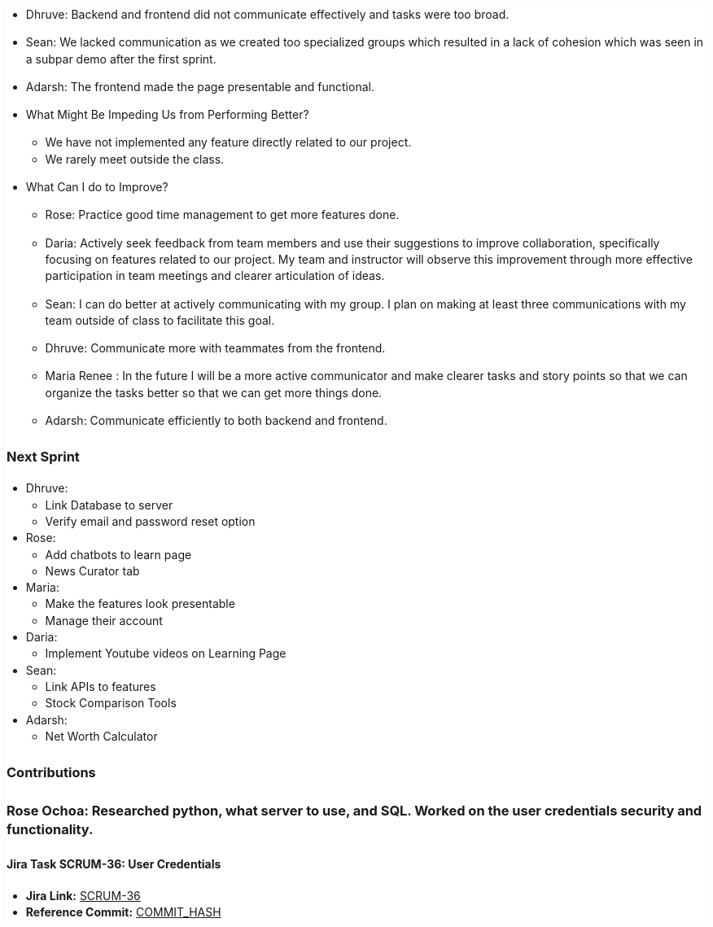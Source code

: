 - Dhruve: Backend and frontend did not communicate effectively and tasks were too broad. 

- Sean: We lacked communication as we created too specialized groups which resulted in a lack of cohesion which was seen in a subpar demo after the first sprint. 

- Adarsh: The frontend made the page presentable and functional. 


- What Might Be Impeding Us from Performing Better?
    - We have not implemented any feature directly related to our project.
    - We rarely meet outside the class.


- What Can I do to Improve?
    - Rose: Practice good time management to get more features done. 

    - Daria: Actively seek feedback from team members and use their suggestions to improve collaboration, specifically focusing on features related to our project. My team and instructor will observe this improvement through more effective participation in team meetings and clearer articulation of ideas.

    - Sean: I can do better at actively communicating with my group. I plan on making at least three communications with my team outside of class to facilitate this goal.

    - Dhruve: Communicate more with teammates from the frontend. 

    - Maria Renee : In the future I will be a more active communicator and make clearer tasks and story points so that we can organize the tasks better so that we can get more things done.

    - Adarsh: Communicate efficiently to both backend and frontend. 




### Next Sprint 
- Dhruve: 
    - Link Database to server
    - Verify email and password reset option
- Rose: 
    - Add chatbots to learn page 
    - News Curator tab 
- Maria: 
    - Make the features look presentable
    - Manage their account
- Daria: 
    - Implement Youtube videos on Learning Page
- Sean: 
    - Link APIs to features
    - Stock Comparison Tools
- Adarsh: 
    - Net Worth Calculator 


### Contributions

### Rose Ochoa: Researched python, what server to use, and SQL. Worked on the user credentials security and functionality.
#### Jira Task SCRUM-36: User Credentials
- **Jira Link:** [SCRUM-36](https://cs3398s24cardassians.atlassian.net/browse/SCRUM-36?atlOrigin=eyJpIjoiNGY5ZTE5ZDYwZTUwNDM1ZGI0YWFlNWYzYzg3YTVmODkiLCJwIjoiaiJ9)
- **Reference Commit:** [COMMIT_HASH](https://bitbucket.org/cs3398s24cardassians/%7Becfc5013-4c18-4935-a7ed-c74c1aee4caa%7D/branch/feature/SCRUM-36-user-credentials)
